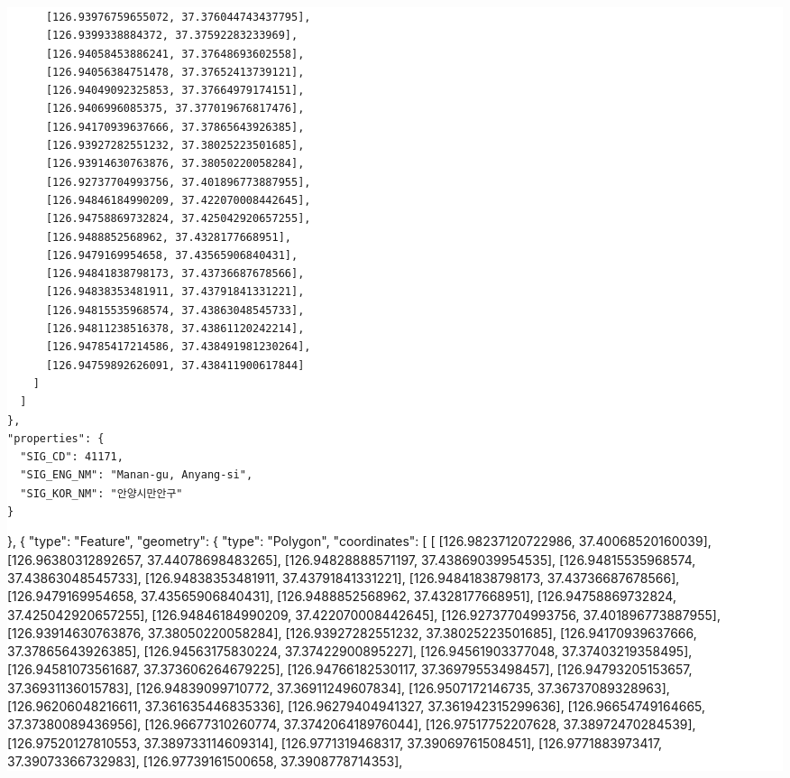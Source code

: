           [126.93976759655072, 37.376044743437795],
          [126.9399338884372, 37.37592283233969],
          [126.94058453886241, 37.37648693602558],
          [126.94056384751478, 37.37652413739121],
          [126.94049092325853, 37.37664979174151],
          [126.9406996085375, 37.377019676817476],
          [126.94170939637666, 37.37865643926385],
          [126.93927282551232, 37.38025223501685],
          [126.93914630763876, 37.38050220058284],
          [126.92737704993756, 37.401896773887955],
          [126.94846184990209, 37.422070008442645],
          [126.94758869732824, 37.425042920657255],
          [126.9488852568962, 37.4328177668951],
          [126.9479169954658, 37.43565906840431],
          [126.94841838798173, 37.43736687678566],
          [126.94838353481911, 37.43791841331221],
          [126.94815535968574, 37.43863048545733],
          [126.94811238516378, 37.43861120242214],
          [126.94785417214586, 37.438491981230264],
          [126.94759892626091, 37.438411900617844]
        ]
      ]
    },
    "properties": {
      "SIG_CD": 41171,
      "SIG_ENG_NM": "Manan-gu, Anyang-si",
      "SIG_KOR_NM": "안양시만안구"
    }
  }, {
    "type": "Feature",
    "geometry": {
      "type": "Polygon",
      "coordinates": [
        [
          [126.98237120722986, 37.40068520160039],
          [126.96380312892657, 37.44078698483265],
          [126.94828888571197, 37.43869039954535],
          [126.94815535968574, 37.43863048545733],
          [126.94838353481911, 37.43791841331221],
          [126.94841838798173, 37.43736687678566],
          [126.9479169954658, 37.43565906840431],
          [126.9488852568962, 37.4328177668951],
          [126.94758869732824, 37.425042920657255],
          [126.94846184990209, 37.422070008442645],
          [126.92737704993756, 37.401896773887955],
          [126.93914630763876, 37.38050220058284],
          [126.93927282551232, 37.38025223501685],
          [126.94170939637666, 37.37865643926385],
          [126.94563175830224, 37.37422900895227],
          [126.94561903377048, 37.37403219358495],
          [126.94581073561687, 37.373606264679225],
          [126.94766182530117, 37.36979553498457],
          [126.94793205153657, 37.36931136015783],
          [126.94839099710772, 37.36911249607834],
          [126.9507172146735, 37.36737089328963],
          [126.96206048216611, 37.361635446835336],
          [126.96279404941327, 37.361942315299636],
          [126.96654749164665, 37.37380089436956],
          [126.96677310260774, 37.374206418976044],
          [126.97517752207628, 37.38972470284539],
          [126.97520127810553, 37.389733114609314],
          [126.9771319468317, 37.39069761508451],
          [126.9771883973417, 37.39073366732983],
          [126.97739161500658, 37.3908778714353],